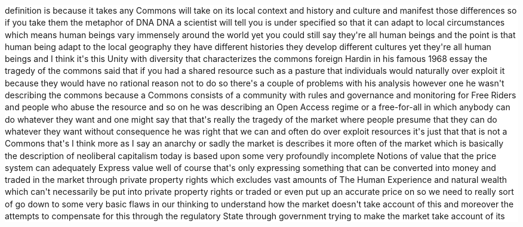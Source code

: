 definition is because it takes any
Commons will take on its local context
and history and culture and manifest
those differences so if you take them
the metaphor of DNA DNA a scientist will
tell you is under specified so that it
can adapt to local circumstances which
means human beings vary immensely around
the world yet you could still say
they're all human beings and the point
is that human being adapt to the local
geography they have different histories
they develop different cultures yet
they're all human beings and I think
it's this Unity with diversity that
characterizes the commons
foreign
Hardin in his famous 1968 essay the
tragedy of the commons said that if you
had a shared resource such as a pasture
that individuals would naturally over
exploit it because they would have no
rational reason not to do so
there's a couple of problems with his
analysis however one he wasn't
describing the commons because a Commons
consists of a community with rules and
governance and monitoring for Free
Riders and people who abuse the resource
and so on he was describing an Open
Access regime or a free-for-all in which
anybody can do whatever they want and
one might say that that's really the
tragedy of the market where people
presume that they can do whatever they
want without consequence he was right
that we can and often do over exploit
resources it's just that that is not a
Commons that's I think more as I say an
anarchy or sadly the market is describes
it more often
of the market which is basically the
description of neoliberal capitalism
today
is based upon some very profoundly
incomplete Notions of value that the
price system can adequately Express
value well of course that's only
expressing something that can be
converted into money and traded in the
market through private property rights
which excludes vast amounts of The Human
Experience and natural wealth which
can't necessarily be put into private
property rights or traded or even put up
an accurate price on so we need to
really sort of go down to some very
basic
flaws in our thinking to understand how
the market doesn't take account of this
and moreover the attempts to compensate
for this through the regulatory State
through government trying to
make the market take account of its